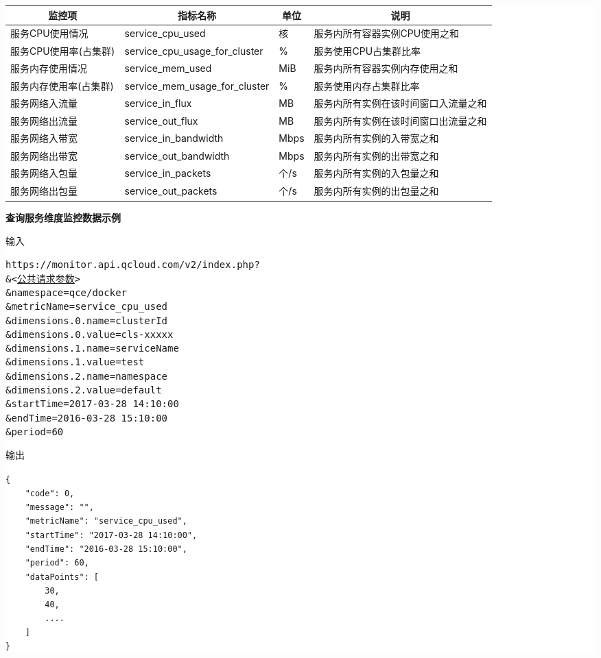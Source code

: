 | 监控项           | 指标名称                          | 单位   | 说明                 |
| ------------- | ----------------------------- | ---- | ------------------ |
| 服务CPU使用情况     | service_cpu_used              | 核    | 服务内所有容器实例CPU使用之和   |
| 服务CPU使用率(占集群) | service_cpu_usage_for_cluster | %    | 服务使用CPU占集群比率       |
| 服务内存使用情况      | service_mem_used              | MiB  | 服务内所有容器实例内存使用之和    |
| 服务内存使用率(占集群)  | service_mem_usage_for_cluster | %    | 服务使用内存占集群比率        |
| 服务网络入流量       | service_in_flux               | MB   | 服务内所有实例在该时间窗口入流量之和 |
| 服务网络出流量       | service_out_flux              | MB   | 服务内所有实例在该时间窗口出流量之和 |
| 服务网络入带宽       | service_in_bandwidth          | Mbps | 服务内所有实例的入带宽之和      |
| 服务网络出带宽       | service_out_bandwidth         | Mbps | 服务内所有实例的出带宽之和      |
| 服务网络入包量       | service_in_packets            | 个/s  | 服务内所有实例的入包量之和      |
| 服务网络出包量       | service_out_packets           | 个/s  | 服务内所有实例的出包量之和      |

**查询服务维度监控数据示例**

输入

<pre>
https://monitor.api.qcloud.com/v2/index.php?
&<<a href="https://www.qcloud.com/doc/api/229/6976">公共请求参数</a>>
&namespace=qce/docker
&metricName=service_cpu_used
&dimensions.0.name=clusterId
&dimensions.0.value=cls-xxxxx
&dimensions.1.name=serviceName
&dimensions.1.value=test
&dimensions.2.name=namespace
&dimensions.2.value=default
&startTime=2017-03-28 14:10:00
&endTime=2016-03-28 15:10:00
&period=60
</pre>

输出

```
{
	"code": 0,
	"message": "",
	"metricName": "service_cpu_used",
	"startTime": "2017-03-28 14:10:00",
	"endTime": "2016-03-28 15:10:00",
	"period": 60,
	"dataPoints": [
		30,
		40,
        ....
	]
}
```
